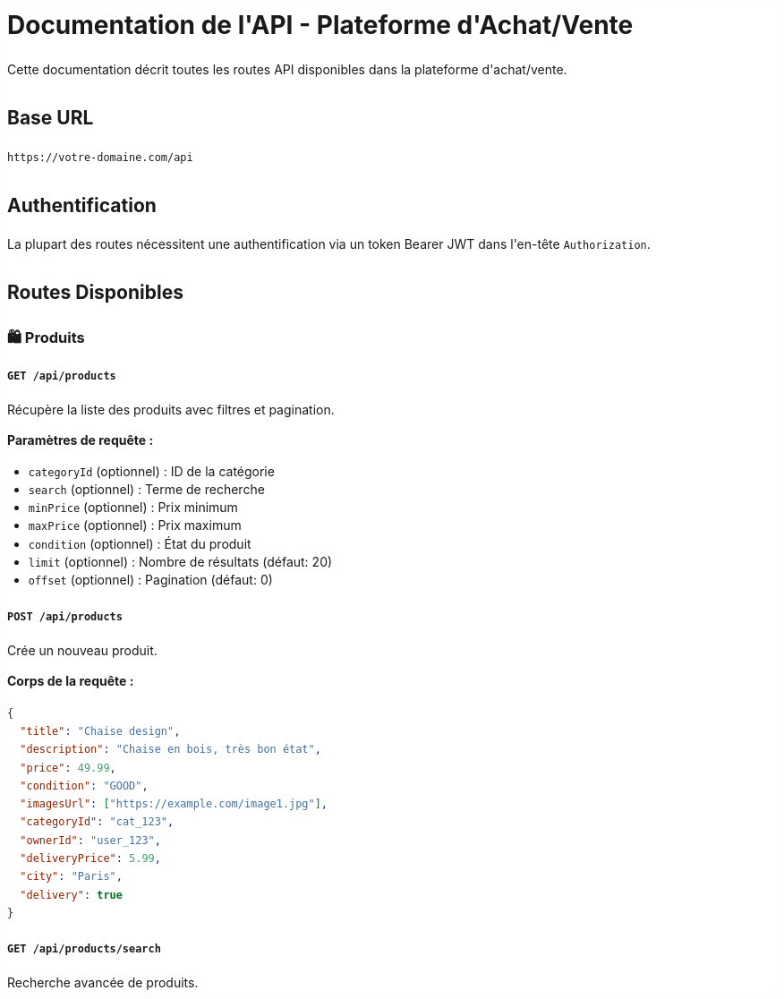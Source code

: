 # Documentation de l'API - Plateforme d'Achat/Vente

Cette documentation décrit toutes les routes API disponibles dans la plateforme d'achat/vente.

## Base URL
```
https://votre-domaine.com/api
```

## Authentification
La plupart des routes nécessitent une authentification via un token Bearer JWT dans l'en-tête `Authorization`.

## Routes Disponibles

### 🛍️ Produits

#### `GET /api/products`
Récupère la liste des produits avec filtres et pagination.

**Paramètres de requête :**
- `categoryId` (optionnel) : ID de la catégorie
- `search` (optionnel) : Terme de recherche
- `minPrice` (optionnel) : Prix minimum
- `maxPrice` (optionnel) : Prix maximum
- `condition` (optionnel) : État du produit
- `limit` (optionnel) : Nombre de résultats (défaut: 20)
- `offset` (optionnel) : Pagination (défaut: 0)

#### `POST /api/products`
Crée un nouveau produit.

**Corps de la requête :**
```json
{
  "title": "Chaise design",
  "description": "Chaise en bois, très bon état",
  "price": 49.99,
  "condition": "GOOD",
  "imagesUrl": ["https://example.com/image1.jpg"],
  "categoryId": "cat_123",
  "ownerId": "user_123",
  "deliveryPrice": 5.99,
  "city": "Paris",
  "delivery": true
}
```

#### `GET /api/products/search`
Recherche avancée de produits.
